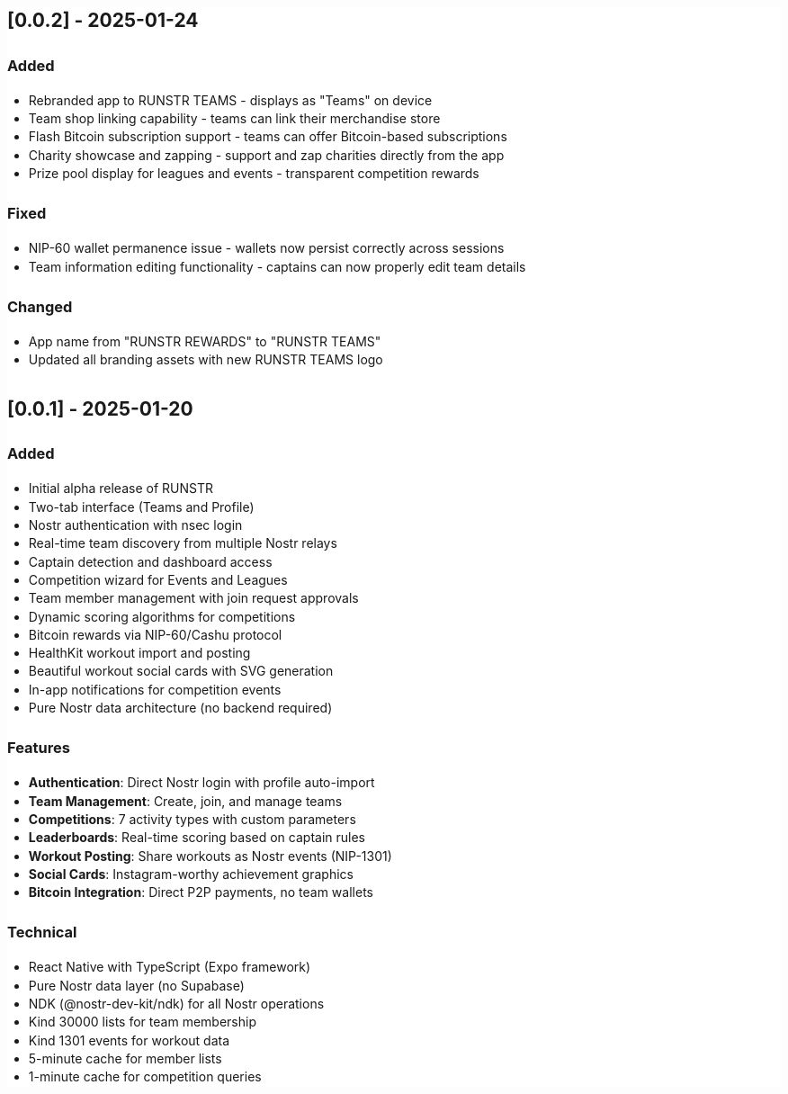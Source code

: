 ## [0.0.2] - 2025-01-24

### Added
- Rebranded app to RUNSTR TEAMS - displays as "Teams" on device
- Team shop linking capability - teams can link their merchandise store
- Flash Bitcoin subscription support - teams can offer Bitcoin-based subscriptions
- Charity showcase and zapping - support and zap charities directly from the app
- Prize pool display for leagues and events - transparent competition rewards

### Fixed
- NIP-60 wallet permanence issue - wallets now persist correctly across sessions
- Team information editing functionality - captains can now properly edit team details

### Changed
- App name from "RUNSTR REWARDS" to "RUNSTR TEAMS"
- Updated all branding assets with new RUNSTR TEAMS logo

## [0.0.1] - 2025-01-20

### Added
- Initial alpha release of RUNSTR
- Two-tab interface (Teams and Profile)
- Nostr authentication with nsec login
- Real-time team discovery from multiple Nostr relays
- Captain detection and dashboard access
- Competition wizard for Events and Leagues
- Team member management with join request approvals
- Dynamic scoring algorithms for competitions
- Bitcoin rewards via NIP-60/Cashu protocol
- HealthKit workout import and posting
- Beautiful workout social cards with SVG generation
- In-app notifications for competition events
- Pure Nostr data architecture (no backend required)

### Features
- **Authentication**: Direct Nostr login with profile auto-import
- **Team Management**: Create, join, and manage teams
- **Competitions**: 7 activity types with custom parameters
- **Leaderboards**: Real-time scoring based on captain rules
- **Workout Posting**: Share workouts as Nostr events (NIP-1301)
- **Social Cards**: Instagram-worthy achievement graphics
- **Bitcoin Integration**: Direct P2P payments, no team wallets

### Technical
- React Native with TypeScript (Expo framework)
- Pure Nostr data layer (no Supabase)
- NDK (@nostr-dev-kit/ndk) for all Nostr operations
- Kind 30000 lists for team membership
- Kind 1301 events for workout data
- 5-minute cache for member lists
- 1-minute cache for competition queries
